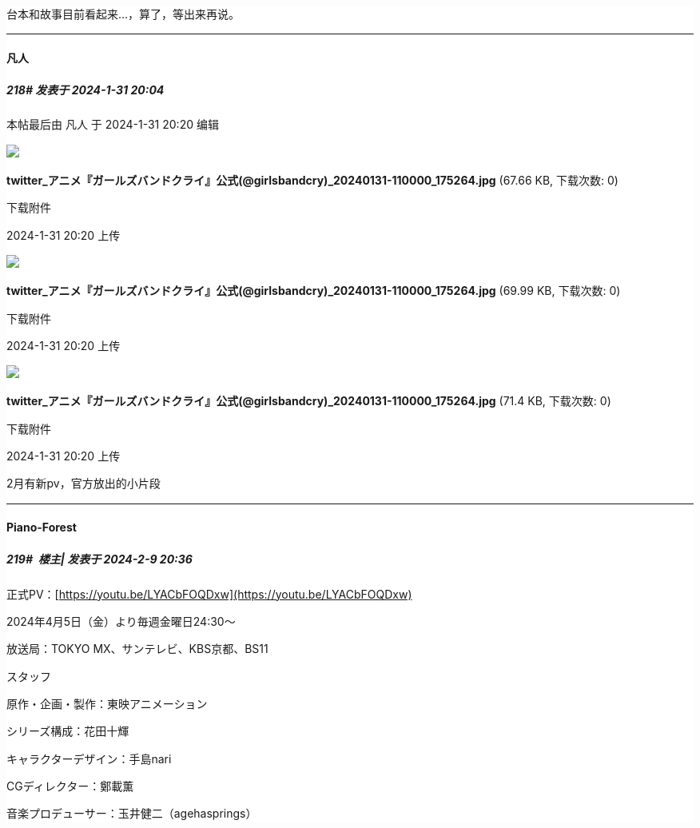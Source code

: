 台本和故事目前看起来...，算了，等出来再说。

*****

####  凡人  
##### 218#       发表于 2024-1-31 20:04

 本帖最后由 凡人 于 2024-1-31 20:20 编辑 

<img src="https://img.saraba1st.com/forum/202401/31/202001gcsyssr8eql7sby2.jpg" referrerpolicy="no-referrer">

<strong>twitter_アニメ『ガールズバンドクライ』公式(@girlsbandcry)_20240131-110000_175264.jpg</strong> (67.66 KB, 下载次数: 0)

下载附件

2024-1-31 20:20 上传

<img src="https://img.saraba1st.com/forum/202401/31/202002c5zt8fy56ity365p.jpg" referrerpolicy="no-referrer">

<strong>twitter_アニメ『ガールズバンドクライ』公式(@girlsbandcry)_20240131-110000_175264.jpg</strong> (69.99 KB, 下载次数: 0)

下载附件

2024-1-31 20:20 上传

<img src="https://img.saraba1st.com/forum/202401/31/202002lay05afffah715uj.jpg" referrerpolicy="no-referrer">

<strong>twitter_アニメ『ガールズバンドクライ』公式(@girlsbandcry)_20240131-110000_175264.jpg</strong> (71.4 KB, 下载次数: 0)

下载附件

2024-1-31 20:20 上传

2月有新pv，官方放出的小片段

*****

####  Piano-Forest  
##### 219#         楼主| 发表于 2024-2-9 20:36

正式PV：[https://youtu.be/LYACbFOQDxw](https://youtu.be/LYACbFOQDxw)

2024年4月5日（金）より毎週金曜日24:30～

放送局：TOKYO MX、サンテレビ、KBS京都、BS11

スタッフ

原作・企画・製作：東映アニメーション

シリーズ構成：花田十輝

キャラクターデザイン：手島nari

CGディレクター：鄭載薫

音楽プロデューサー：玉井健二（agehasprings）
